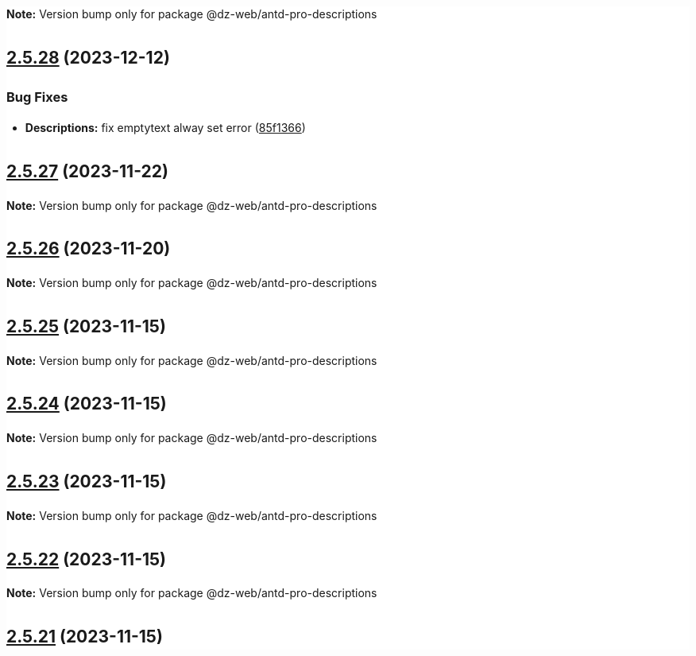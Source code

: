 **Note:** Version bump only for package @dz-web/antd-pro-descriptions

## [2.5.28](https://github.com/ant-design/pro-components/compare/@dz-web/antd-pro-descriptions@2.5.27...@dz-web/antd-pro-descriptions@2.5.28) (2023-12-12)

### Bug Fixes

- **Descriptions:** fix emptytext alway set error ([85f1366](https://github.com/ant-design/pro-components/commit/85f1366383cd9308f8197a1d2ea87e07602ceb70))

## [2.5.27](https://github.com/ant-design/pro-components/compare/@dz-web/antd-pro-descriptions@2.5.26...@dz-web/antd-pro-descriptions@2.5.27) (2023-11-22)

**Note:** Version bump only for package @dz-web/antd-pro-descriptions

## [2.5.26](https://github.com/ant-design/pro-components/compare/@dz-web/antd-pro-descriptions@2.5.25...@dz-web/antd-pro-descriptions@2.5.26) (2023-11-20)

**Note:** Version bump only for package @dz-web/antd-pro-descriptions

## [2.5.25](https://github.com/ant-design/pro-components/compare/@dz-web/antd-pro-descriptions@2.5.24...@dz-web/antd-pro-descriptions@2.5.25) (2023-11-15)

**Note:** Version bump only for package @dz-web/antd-pro-descriptions

## [2.5.24](https://github.com/ant-design/pro-components/compare/@dz-web/antd-pro-descriptions@2.5.23...@dz-web/antd-pro-descriptions@2.5.24) (2023-11-15)

**Note:** Version bump only for package @dz-web/antd-pro-descriptions

## [2.5.23](https://github.com/ant-design/pro-components/compare/@dz-web/antd-pro-descriptions@2.5.22...@dz-web/antd-pro-descriptions@2.5.23) (2023-11-15)

**Note:** Version bump only for package @dz-web/antd-pro-descriptions

## [2.5.22](https://github.com/ant-design/pro-components/compare/@dz-web/antd-pro-descriptions@2.5.21...@dz-web/antd-pro-descriptions@2.5.22) (2023-11-15)

**Note:** Version bump only for package @dz-web/antd-pro-descriptions

## [2.5.21](https://github.com/ant-design/pro-components/compare/@dz-web/antd-pro-descriptions@2.5.20...@dz-web/antd-pro-descriptions@2.5.21) (2023-11-15)
